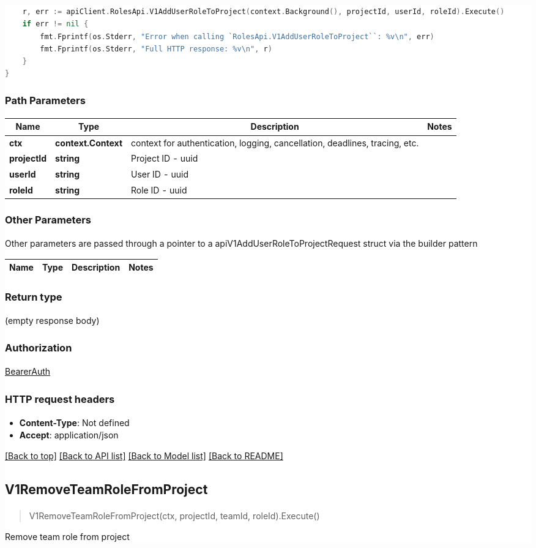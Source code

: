 ```go
    r, err := apiClient.RolesApi.V1AddUserRoleToProject(context.Background(), projectId, userId, roleId).Execute()
    if err != nil {
        fmt.Fprintf(os.Stderr, "Error when calling `RolesApi.V1AddUserRoleToProject``: %v\n", err)
        fmt.Fprintf(os.Stderr, "Full HTTP response: %v\n", r)
    }
}
```

### Path Parameters


Name | Type | Description  | Notes
------------- | ------------- | ------------- | -------------
**ctx** | **context.Context** | context for authentication, logging, cancellation, deadlines, tracing, etc.
**projectId** | **string** | Project ID - uuid | 
**userId** | **string** | User ID - uuid | 
**roleId** | **string** | Role ID - uuid | 

### Other Parameters

Other parameters are passed through a pointer to a apiV1AddUserRoleToProjectRequest struct via the builder pattern


Name | Type | Description  | Notes
------------- | ------------- | ------------- | -------------




### Return type

 (empty response body)

### Authorization

[BearerAuth](../README.md#BearerAuth)

### HTTP request headers

- **Content-Type**: Not defined
- **Accept**: application/json

[[Back to top]](#) [[Back to API list]](../README.md#documentation-for-api-endpoints)
[[Back to Model list]](../README.md#documentation-for-models)
[[Back to README]](../README.md)


## V1RemoveTeamRoleFromProject

> V1RemoveTeamRoleFromProject(ctx, projectId, teamId, roleId).Execute()

Remove team role from project
